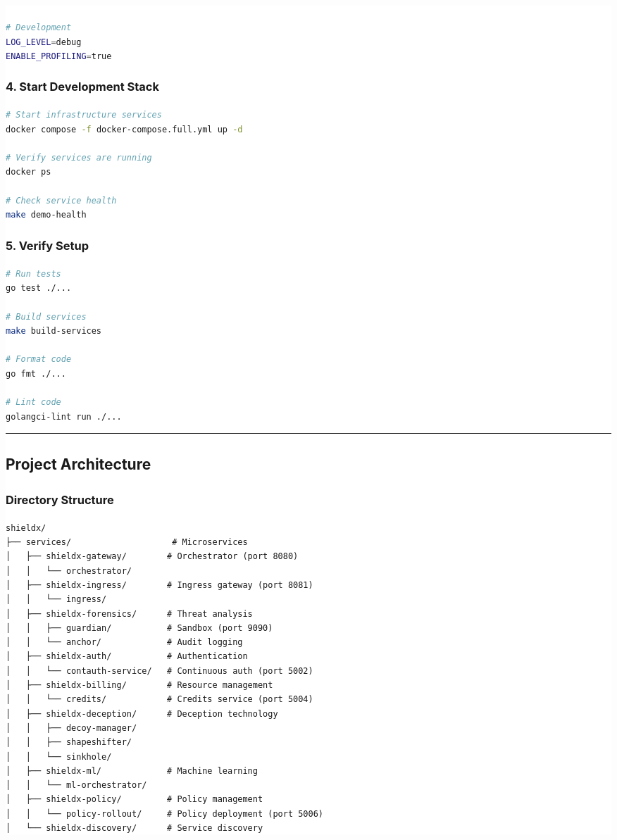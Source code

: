 ```bash

# Development
LOG_LEVEL=debug
ENABLE_PROFILING=true
```

### 4. Start Development Stack

```bash
# Start infrastructure services
docker compose -f docker-compose.full.yml up -d

# Verify services are running
docker ps

# Check service health
make demo-health
```

### 5. Verify Setup

```bash
# Run tests
go test ./...

# Build services
make build-services

# Format code
go fmt ./...

# Lint code
golangci-lint run ./...
```

---

## Project Architecture

### Directory Structure

```
shieldx/
├── services/                    # Microservices
│   ├── shieldx-gateway/        # Orchestrator (port 8080)
│   │   └── orchestrator/
│   ├── shieldx-ingress/        # Ingress gateway (port 8081)
│   │   └── ingress/
│   ├── shieldx-forensics/      # Threat analysis
│   │   ├── guardian/           # Sandbox (port 9090)
│   │   └── anchor/             # Audit logging
│   ├── shieldx-auth/           # Authentication
│   │   └── contauth-service/   # Continuous auth (port 5002)
│   ├── shieldx-billing/        # Resource management
│   │   └── credits/            # Credits service (port 5004)
│   ├── shieldx-deception/      # Deception technology
│   │   ├── decoy-manager/
│   │   ├── shapeshifter/
│   │   └── sinkhole/
│   ├── shieldx-ml/             # Machine learning
│   │   └── ml-orchestrator/
│   ├── shieldx-policy/         # Policy management
│   │   └── policy-rollout/     # Policy deployment (port 5006)
│   └── shieldx-discovery/      # Service discovery
```